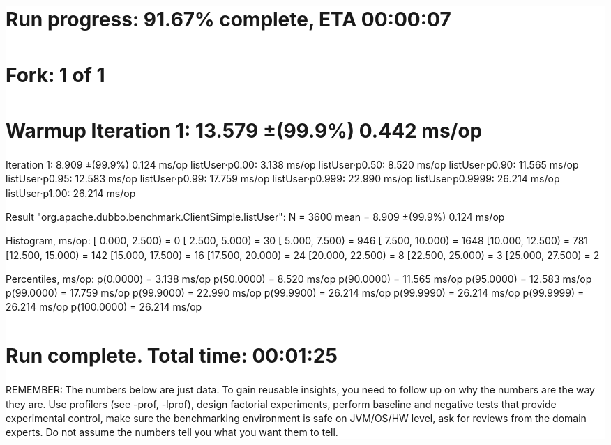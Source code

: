 # Run progress: 91.67% complete, ETA 00:00:07
# Fork: 1 of 1
# Warmup Iteration   1: 13.579 ±(99.9%) 0.442 ms/op
Iteration   1: 8.909 ±(99.9%) 0.124 ms/op
                 listUser·p0.00:   3.138 ms/op
                 listUser·p0.50:   8.520 ms/op
                 listUser·p0.90:   11.565 ms/op
                 listUser·p0.95:   12.583 ms/op
                 listUser·p0.99:   17.759 ms/op
                 listUser·p0.999:  22.990 ms/op
                 listUser·p0.9999: 26.214 ms/op
                 listUser·p1.00:   26.214 ms/op



Result "org.apache.dubbo.benchmark.ClientSimple.listUser":
  N = 3600
  mean =      8.909 ±(99.9%) 0.124 ms/op

  Histogram, ms/op:
    [ 0.000,  2.500) = 0 
    [ 2.500,  5.000) = 30 
    [ 5.000,  7.500) = 946 
    [ 7.500, 10.000) = 1648 
    [10.000, 12.500) = 781 
    [12.500, 15.000) = 142 
    [15.000, 17.500) = 16 
    [17.500, 20.000) = 24 
    [20.000, 22.500) = 8 
    [22.500, 25.000) = 3 
    [25.000, 27.500) = 2 

  Percentiles, ms/op:
      p(0.0000) =      3.138 ms/op
     p(50.0000) =      8.520 ms/op
     p(90.0000) =     11.565 ms/op
     p(95.0000) =     12.583 ms/op
     p(99.0000) =     17.759 ms/op
     p(99.9000) =     22.990 ms/op
     p(99.9900) =     26.214 ms/op
     p(99.9990) =     26.214 ms/op
     p(99.9999) =     26.214 ms/op
    p(100.0000) =     26.214 ms/op


# Run complete. Total time: 00:01:25

REMEMBER: The numbers below are just data. To gain reusable insights, you need to follow up on
why the numbers are the way they are. Use profilers (see -prof, -lprof), design factorial
experiments, perform baseline and negative tests that provide experimental control, make sure
the benchmarking environment is safe on JVM/OS/HW level, ask for reviews from the domain experts.
Do not assume the numbers tell you what you want them to tell.
